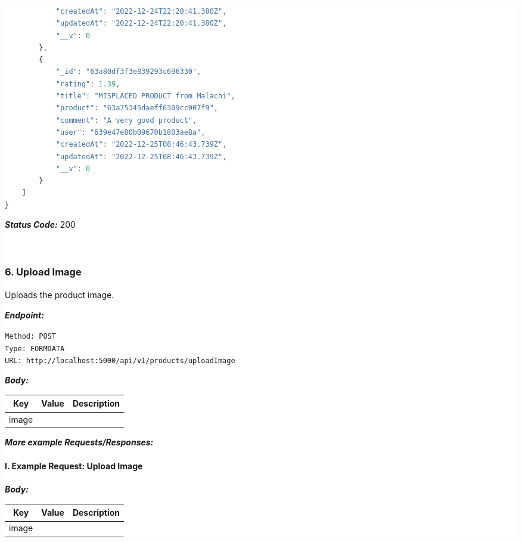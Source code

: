 ```js
            "createdAt": "2022-12-24T22:20:41.380Z",
            "updatedAt": "2022-12-24T22:20:41.380Z",
            "__v": 0
        },
        {
            "_id": "63a80df3f3e839293c696330",
            "rating": 1.39,
            "title": "MISPLACED PRODUCT from Malachi",
            "product": "63a75345daeff6309cc007f9",
            "comment": "A very good product",
            "user": "639e47e80b09670b1803ae8a",
            "createdAt": "2022-12-25T08:46:43.739Z",
            "updatedAt": "2022-12-25T08:46:43.739Z",
            "__v": 0
        }
    ]
}
```


***Status Code:*** 200

<br>



### 6. Upload Image


Uploads the product image.


***Endpoint:***

```bash
Method: POST
Type: FORMDATA
URL: http://localhost:5000/api/v1/products/uploadImage
```



***Body:***

| Key | Value | Description |
| --- | ------|-------------|
| image |  |  |



***More example Requests/Responses:***


#### I. Example Request: Upload Image



***Body:***

| Key | Value | Description |
| --- | ------|-------------|
| image |  |  |
